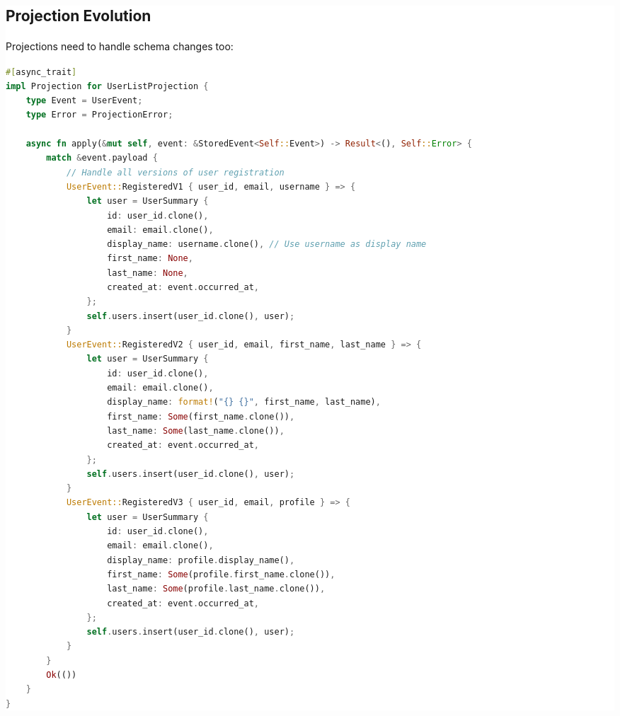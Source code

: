## Projection Evolution

Projections need to handle schema changes too:

```rust
#[async_trait]
impl Projection for UserListProjection {
    type Event = UserEvent;
    type Error = ProjectionError;
    
    async fn apply(&mut self, event: &StoredEvent<Self::Event>) -> Result<(), Self::Error> {
        match &event.payload {
            // Handle all versions of user registration
            UserEvent::RegisteredV1 { user_id, email, username } => {
                let user = UserSummary {
                    id: user_id.clone(),
                    email: email.clone(),
                    display_name: username.clone(), // Use username as display name
                    first_name: None,
                    last_name: None,
                    created_at: event.occurred_at,
                };
                self.users.insert(user_id.clone(), user);
            }
            UserEvent::RegisteredV2 { user_id, email, first_name, last_name } => {
                let user = UserSummary {
                    id: user_id.clone(),
                    email: email.clone(),
                    display_name: format!("{} {}", first_name, last_name),
                    first_name: Some(first_name.clone()),
                    last_name: Some(last_name.clone()),
                    created_at: event.occurred_at,
                };
                self.users.insert(user_id.clone(), user);
            }
            UserEvent::RegisteredV3 { user_id, email, profile } => {
                let user = UserSummary {
                    id: user_id.clone(),
                    email: email.clone(),
                    display_name: profile.display_name(),
                    first_name: Some(profile.first_name.clone()),
                    last_name: Some(profile.last_name.clone()),
                    created_at: event.occurred_at,
                };
                self.users.insert(user_id.clone(), user);
            }
        }
        Ok(())
    }
}
```
